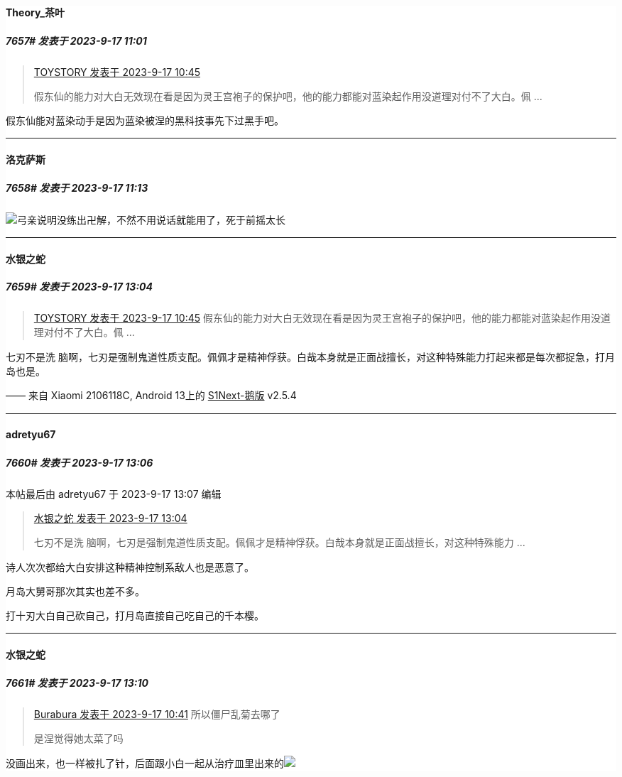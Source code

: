 ####  Theory_茶叶  
##### 7657#       发表于 2023-9-17 11:01

<blockquote><a href="httphttps://bbs.saraba1st.com/2b/forum.php?mod=redirect&amp;goto=findpost&amp;pid=62434211&amp;ptid=2035792" target="_blank">TOYSTORY 发表于 2023-9-17 10:45</a>

假东仙的能力对大白无效现在看是因为灵王宫袍子的保护吧，他的能力都能对蓝染起作用没道理对付不了大白。佩 ...</blockquote>
假东仙能对蓝染动手是因为蓝染被涅的黑科技事先下过黑手吧。


*****

####  洛克萨斯  
##### 7658#       发表于 2023-9-17 11:13

<img src="https://static.saraba1st.com/image/smiley/face2017/067.png" referrerpolicy="no-referrer">弓亲说明没练出卍解，不然不用说话就能用了，死于前摇太长


*****

####  水银之蛇  
##### 7659#       发表于 2023-9-17 13:04

<blockquote><a href="httphttps://bbs.saraba1st.com/2b/forum.php?mod=redirect&amp;goto=findpost&amp;pid=62434211&amp;ptid=2035792" target="_blank">TOYSTORY 发表于 2023-9-17 10:45</a>
假东仙的能力对大白无效现在看是因为灵王宫袍子的保护吧，他的能力都能对蓝染起作用没道理对付不了大白。佩 ...</blockquote>
七刃不是洗 脑啊，七刃是强制鬼道性质支配。佩佩才是精神俘获。白哉本身就是正面战擅长，对这种特殊能力打起来都是每次都捉急，打月岛也是。

—— 来自 Xiaomi 2106118C, Android 13上的 [S1Next-鹅版](https://github.com/ykrank/S1-Next/releases) v2.5.4

*****

####  adretyu67  
##### 7660#       发表于 2023-9-17 13:06

 本帖最后由 adretyu67 于 2023-9-17 13:07 编辑 
<blockquote><a href="httphttps://bbs.saraba1st.com/2b/forum.php?mod=redirect&amp;goto=findpost&amp;pid=62435418&amp;ptid=2035792" target="_blank">水银之蛇 发表于 2023-9-17 13:04</a>

七刃不是洗 脑啊，七刃是强制鬼道性质支配。佩佩才是精神俘获。白哉本身就是正面战擅长，对这种特殊能力 ...</blockquote>
诗人次次都给大白安排这种精神控制系敌人也是恶意了。

月岛大舅哥那次其实也差不多。

打十刃大白自己砍自己，打月岛直接自己吃自己的千本樱。

*****

####  水银之蛇  
##### 7661#       发表于 2023-9-17 13:10

<blockquote><a href="httphttps://bbs.saraba1st.com/2b/forum.php?mod=redirect&amp;goto=findpost&amp;pid=62434187&amp;ptid=2035792" target="_blank">Burabura 发表于 2023-9-17 10:41</a>
所以僵尸乱菊去哪了

是涅觉得她太菜了吗</blockquote>
没画出来，也一样被扎了针，后面跟小白一起从治疗皿里出来的<img src="https://static.saraba1st.com/image/smiley/face2017/067.png" referrerpolicy="no-referrer">
